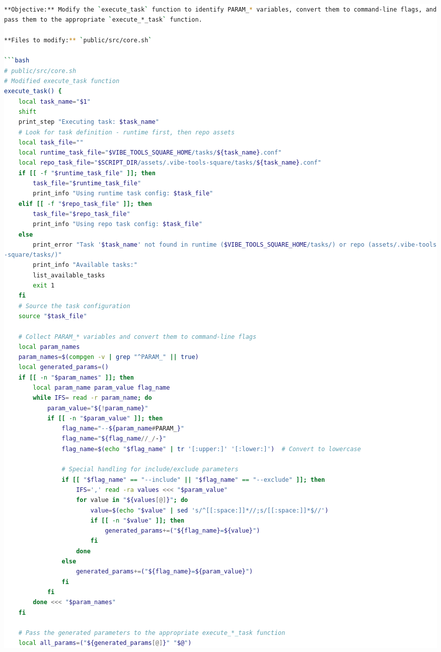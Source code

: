 ```bash
**Objective:** Modify the `execute_task` function to identify PARAM_* variables, convert them to command-line flags, and pass them to the appropriate `execute_*_task` function.

**Files to modify:** `public/src/core.sh`

```bash
# public/src/core.sh
# Modified execute_task function
execute_task() {
    local task_name="$1"
    shift
    print_step "Executing task: $task_name"
    # Look for task definition - runtime first, then repo assets
    local task_file=""
    local runtime_task_file="$VIBE_TOOLS_SQUARE_HOME/tasks/${task_name}.conf"
    local repo_task_file="$SCRIPT_DIR/assets/.vibe-tools-square/tasks/${task_name}.conf"
    if [[ -f "$runtime_task_file" ]]; then
        task_file="$runtime_task_file"
        print_info "Using runtime task config: $task_file"
    elif [[ -f "$repo_task_file" ]]; then
        task_file="$repo_task_file"
        print_info "Using repo task config: $task_file"
    else
        print_error "Task '$task_name' not found in runtime ($VIBE_TOOLS_SQUARE_HOME/tasks/) or repo (assets/.vibe-tools-square/tasks/)"
        print_info "Available tasks:"
        list_available_tasks
        exit 1
    fi
    # Source the task configuration
    source "$task_file"

    # Collect PARAM_* variables and convert them to command-line flags
    local param_names
    param_names=$(compgen -v | grep "^PARAM_" || true)
    local generated_params=()
    if [[ -n "$param_names" ]]; then
        local param_name param_value flag_name
        while IFS= read -r param_name; do
            param_value="${!param_name}"
            if [[ -n "$param_value" ]]; then
                flag_name="--${param_name#PARAM_}"
                flag_name="${flag_name//_/-}"
                flag_name=$(echo "$flag_name" | tr '[:upper:]' '[:lower:]')  # Convert to lowercase

                # Special handling for include/exclude parameters
                if [[ "$flag_name" == "--include" || "$flag_name" == "--exclude" ]]; then
                    IFS=',' read -ra values <<< "$param_value"
                    for value in "${values[@]}"; do
                        value=$(echo "$value" | sed 's/^[[:space:]]*//;s/[[:space:]]*$//')
                        if [[ -n "$value" ]]; then
                            generated_params+=("${flag_name}=${value}")
                        fi
                    done
                else
                    generated_params+=("${flag_name}=${param_value}")
                fi
            fi
        done <<< "$param_names"
    fi

    # Pass the generated parameters to the appropriate execute_*_task function
    local all_params=("${generated_params[@]}" "$@")
```